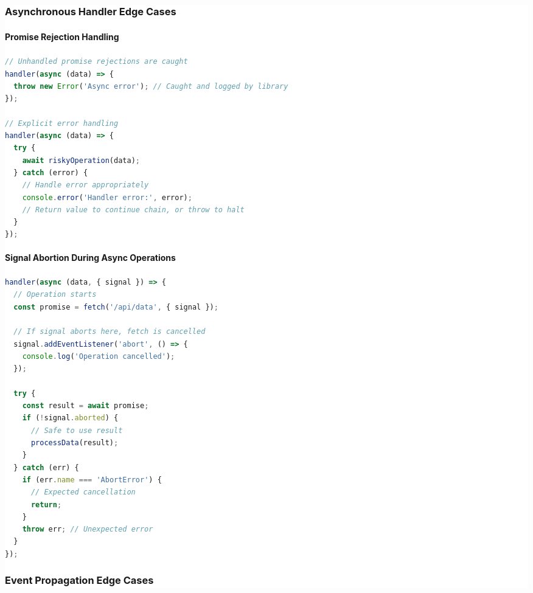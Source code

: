 ### Asynchronous Handler Edge Cases

#### Promise Rejection Handling

```typescript
// Unhandled promise rejections are caught
handler(async (data) => {
  throw new Error('Async error'); // Caught and logged by library
});

// Explicit error handling
handler(async (data) => {
  try {
    await riskyOperation(data);
  } catch (error) {
    // Handle error appropriately
    console.error('Handler error:', error);
    // Return value to continue chain, or throw to halt
  }
});
```

#### Signal Abortion During Async Operations

```typescript
handler(async (data, { signal }) => {
  // Operation starts
  const promise = fetch('/api/data', { signal });

  // If signal aborts here, fetch is cancelled
  signal.addEventListener('abort', () => {
    console.log('Operation cancelled');
  });

  try {
    const result = await promise;
    if (!signal.aborted) {
      // Safe to use result
      processData(result);
    }
  } catch (err) {
    if (err.name === 'AbortError') {
      // Expected cancellation
      return;
    }
    throw err; // Unexpected error
  }
});
```

### Event Propagation Edge Cases
